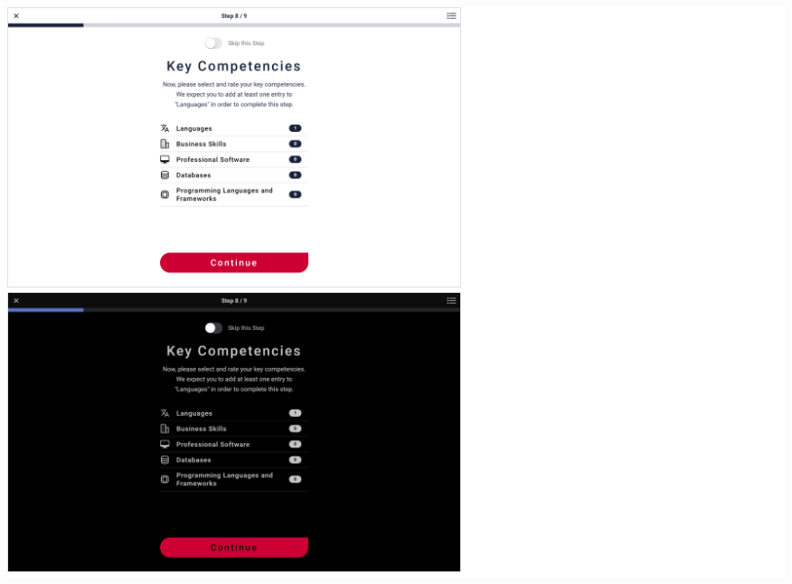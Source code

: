 <img src="images/frontend/platforms--key-competencies--ios--tablet.png" width="500px" style="border: 1px solid #e0e0e0;">

<img src="images/frontend/platforms--key-competencies--ios--tablet--dark-mode.png" width="500px" style="border: 1px solid #e0e0e0;">
